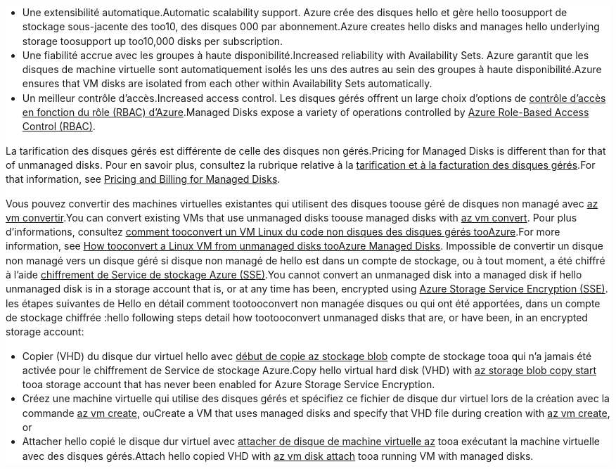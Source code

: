 - <span data-ttu-id="c9a6b-110">Une extensibilité automatique.</span><span class="sxs-lookup"><span data-stu-id="c9a6b-110">Automatic scalability support.</span></span> <span data-ttu-id="c9a6b-111">Azure crée des disques hello et gère hello toosupport de stockage sous-jacente des too10, des disques 000 par abonnement.</span><span class="sxs-lookup"><span data-stu-id="c9a6b-111">Azure creates hello disks and manages hello underlying storage toosupport up too10,000 disks per subscription.</span></span>
- <span data-ttu-id="c9a6b-112">Une fiabilité accrue avec les groupes à haute disponibilité.</span><span class="sxs-lookup"><span data-stu-id="c9a6b-112">Increased reliability with Availability Sets.</span></span> <span data-ttu-id="c9a6b-113">Azure garantit que les disques de machine virtuelle sont automatiquement isolés les uns des autres au sein des groupes à haute disponibilité.</span><span class="sxs-lookup"><span data-stu-id="c9a6b-113">Azure ensures that VM disks are isolated from each other within Availability Sets automatically.</span></span>
- <span data-ttu-id="c9a6b-114">Un meilleur contrôle d’accès.</span><span class="sxs-lookup"><span data-stu-id="c9a6b-114">Increased access control.</span></span> <span data-ttu-id="c9a6b-115">Les disques gérés offrent un large choix d’options de [contrôle d’accès en fonction du rôle (RBAC) d’Azure](../../active-directory/role-based-access-control-what-is.md).</span><span class="sxs-lookup"><span data-stu-id="c9a6b-115">Managed Disks expose a variety of operations controlled by [Azure Role-Based Access Control (RBAC)](../../active-directory/role-based-access-control-what-is.md).</span></span>

<span data-ttu-id="c9a6b-116">La tarification des disques gérés est différente de celle des disques non gérés.</span><span class="sxs-lookup"><span data-stu-id="c9a6b-116">Pricing for Managed Disks is different than for that of unmanaged disks.</span></span> <span data-ttu-id="c9a6b-117">Pour en savoir plus, consultez la rubrique relative à la [tarification et à la facturation des disques gérés](../windows/managed-disks-overview.md#pricing-and-billing).</span><span class="sxs-lookup"><span data-stu-id="c9a6b-117">For that information, see [Pricing and Billing for Managed Disks](../windows/managed-disks-overview.md#pricing-and-billing).</span></span>

<span data-ttu-id="c9a6b-118">Vous pouvez convertir des machines virtuelles existantes qui utilisent des disques toouse géré de disques non managé avec [az vm convertir](/cli/azure/vm#convert).</span><span class="sxs-lookup"><span data-stu-id="c9a6b-118">You can convert existing VMs that use unmanaged disks toouse managed disks with [az vm convert](/cli/azure/vm#convert).</span></span> <span data-ttu-id="c9a6b-119">Pour plus d’informations, consultez [comment tooconvert un VM Linux du code non disques des disques gérés tooAzure](convert-unmanaged-to-managed-disks.md?toc=%2fazure%2fvirtual-machines%2flinux%2ftoc.json).</span><span class="sxs-lookup"><span data-stu-id="c9a6b-119">For more information, see [How tooconvert a Linux VM from unmanaged disks tooAzure Managed Disks](convert-unmanaged-to-managed-disks.md?toc=%2fazure%2fvirtual-machines%2flinux%2ftoc.json).</span></span> <span data-ttu-id="c9a6b-120">Impossible de convertir un disque non managé vers un disque géré si disque non managé de hello est dans un compte de stockage, ou à tout moment, a été chiffré à l’aide [chiffrement de Service de stockage Azure (SSE)](../../storage/common/storage-service-encryption.md?toc=%2fazure%2fvirtual-machines%2flinux%2ftoc.json).</span><span class="sxs-lookup"><span data-stu-id="c9a6b-120">You cannot convert an unmanaged disk into a managed disk if hello unmanaged disk is in a storage account that is, or at any time has been, encrypted using [Azure Storage Service Encryption (SSE)](../../storage/common/storage-service-encryption.md?toc=%2fazure%2fvirtual-machines%2flinux%2ftoc.json).</span></span> <span data-ttu-id="c9a6b-121">les étapes suivantes de Hello en détail comment tootooconvert non managée disques ou qui ont été apportées, dans un compte de stockage chiffrée :</span><span class="sxs-lookup"><span data-stu-id="c9a6b-121">hello following steps detail how tootooconvert unmanaged disks that are, or have been, in an encrypted storage account:</span></span>

- <span data-ttu-id="c9a6b-122">Copier (VHD) du disque dur virtuel hello avec [début de copie az stockage blob](/cli/azure/storage/blob/copy#start) compte de stockage tooa qui n’a jamais été activée pour le chiffrement de Service de stockage Azure.</span><span class="sxs-lookup"><span data-stu-id="c9a6b-122">Copy hello virtual hard disk (VHD) with [az storage blob copy start](/cli/azure/storage/blob/copy#start) tooa storage account that has never been enabled for Azure Storage Service Encryption.</span></span>
- <span data-ttu-id="c9a6b-123">Créez une machine virtuelle qui utilise des disques gérés et spécifiez ce fichier de disque dur virtuel lors de la création avec la commande [az vm create](/cli/azure/vm#create), ou</span><span class="sxs-lookup"><span data-stu-id="c9a6b-123">Create a VM that uses managed disks and specify that VHD file during creation with [az vm create](/cli/azure/vm#create), or</span></span>
- <span data-ttu-id="c9a6b-124">Attacher hello copié le disque dur virtuel avec [attacher de disque de machine virtuelle az](/cli/azure/vm/disk#attach) tooa exécutant la machine virtuelle avec des disques gérés.</span><span class="sxs-lookup"><span data-stu-id="c9a6b-124">Attach hello copied VHD with [az vm disk attach](/cli/azure/vm/disk#attach) tooa running VM with managed disks.</span></span>

